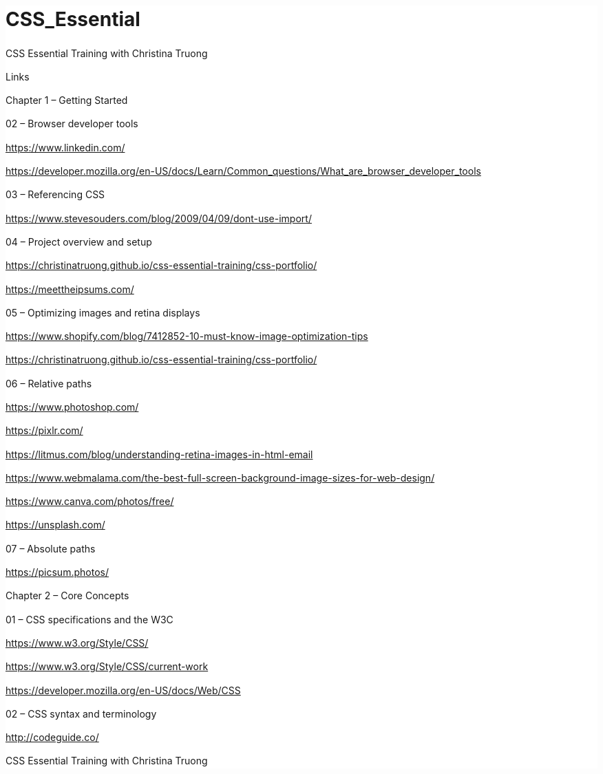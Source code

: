 # CSS_Essential

CSS Essential Training with Christina Truong

Links

Chapter 1 – Getting Started

02 – Browser developer tools

<https://www.linkedin.com/>

<https://developer.mozilla.org/en-US/docs/Learn/Common_questions/What_are_browser_developer_tools>

03 – Referencing CSS

<https://www.stevesouders.com/blog/2009/04/09/dont-use-import/>

04 – Project overview and setup

<https://christinatruong.github.io/css-essential-training/css-portfolio/>

<https://meettheipsums.com/>

05 – Optimizing images and retina displays

<https://www.shopify.com/blog/7412852-10-must-know-image-optimization-tips>

<https://christinatruong.github.io/css-essential-training/css-portfolio/>

06 – Relative paths

<https://www.photoshop.com/>

<https://pixlr.com/>

<https://litmus.com/blog/understanding-retina-images-in-html-email>

<https://www.webmalama.com/the-best-full-screen-background-image-sizes-for-web-design/>

<https://www.canva.com/photos/free/>

<https://unsplash.com/>

07 – Absolute paths

<https://picsum.photos/>

Chapter 2 – Core Concepts

01 – CSS specifications and the W3C

<https://www.w3.org/Style/CSS/>

<https://www.w3.org/Style/CSS/current-work>

<https://developer.mozilla.org/en-US/docs/Web/CSS>

02 – CSS syntax and terminology

<http://codeguide.co/>

CSS Essential Training with Christina Truong

